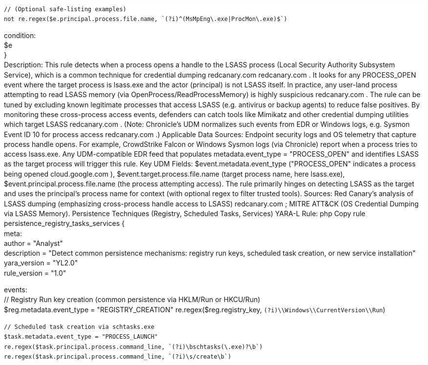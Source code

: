     // (Optional safe-listing examples)  
    not re.regex($e.principal.process.file.name, `(?i)^(MsMpEng\.exe|ProcMon\.exe)$`)  

  condition:  
    $e  
}  
Description: This rule detects when a process opens a handle to the LSASS process (Local Security Authority Subsystem Service), which is a common technique for credential dumping
redcanary.com
redcanary.com
. It looks for any PROCESS_OPEN event where the target process is lsass.exe and the actor (principal) is not LSASS itself. In practice, any user-land process attempting to read LSASS memory (via OpenProcess/ReadProcessMemory) is highly suspicious
redcanary.com
. The rule can be tuned by excluding known legitimate processes that access LSASS (e.g. antivirus or backup agents) to reduce false positives. By monitoring these cross-process access events, defenders can catch tools like Mimikatz and other credential dumping utilities which target LSASS
redcanary.com
. (Note: Chronicle’s UDM normalizes such events from EDR or Windows logs, e.g. Sysmon Event ID 10 for process access
redcanary.com
.) Applicable Data Sources: Endpoint security logs and OS telemetry that capture process handle opens. For example, CrowdStrike Falcon or Windows Sysmon logs (via Chronicle) report when a process tries to access lsass.exe. Any UDM-compatible EDR feed that populates metadata.event_type = "PROCESS_OPEN" and identifies LSASS as the target process will trigger this rule. Key UDM Fields: $event.metadata.event_type ("PROCESS_OPEN" indicates a process being opened
cloud.google.com
), $event.target.process.file.name (target process name, here lsass.exe), $event.principal.process.file.name (the process attempting access). The rule primarily hinges on detecting LSASS as the target and uses the principal’s process name for context (with optional regex to filter trusted tools). Sources: Red Canary’s analysis of LSASS dumping (emphasizing cross-process handle access to LSASS)
redcanary.com
; MITRE ATT&CK (OS Credential Dumping via LSASS Memory).
Persistence Techniques (Registry, Scheduled Tasks, Services)
YARA-L Rule:
php
Copy
rule persistence_registry_tasks_services {  
  meta:  
    author = "Analyst"  
    description = "Detect common persistence mechanisms: registry run keys, scheduled task creation, or new service installation"  
    yara_version = "YL2.0"  
    rule_version = "1.0"  

  events:  
    // Registry Run key creation (common persistence via HKLM/Run or HKCU/Run)  
    $reg.metadata.event_type = "REGISTRY_CREATION"  
    re.regex($reg.registry_key, `(?i)\\Windows\\CurrentVersion\\Run`)  

    // Scheduled task creation via schtasks.exe  
    $task.metadata.event_type = "PROCESS_LAUNCH"  
    re.regex($task.principal.process.command_line, `(?i)\bschtasks(\.exe)?\b`)  
    re.regex($task.principal.process.command_line, `(?i)\s/create\b`)  
